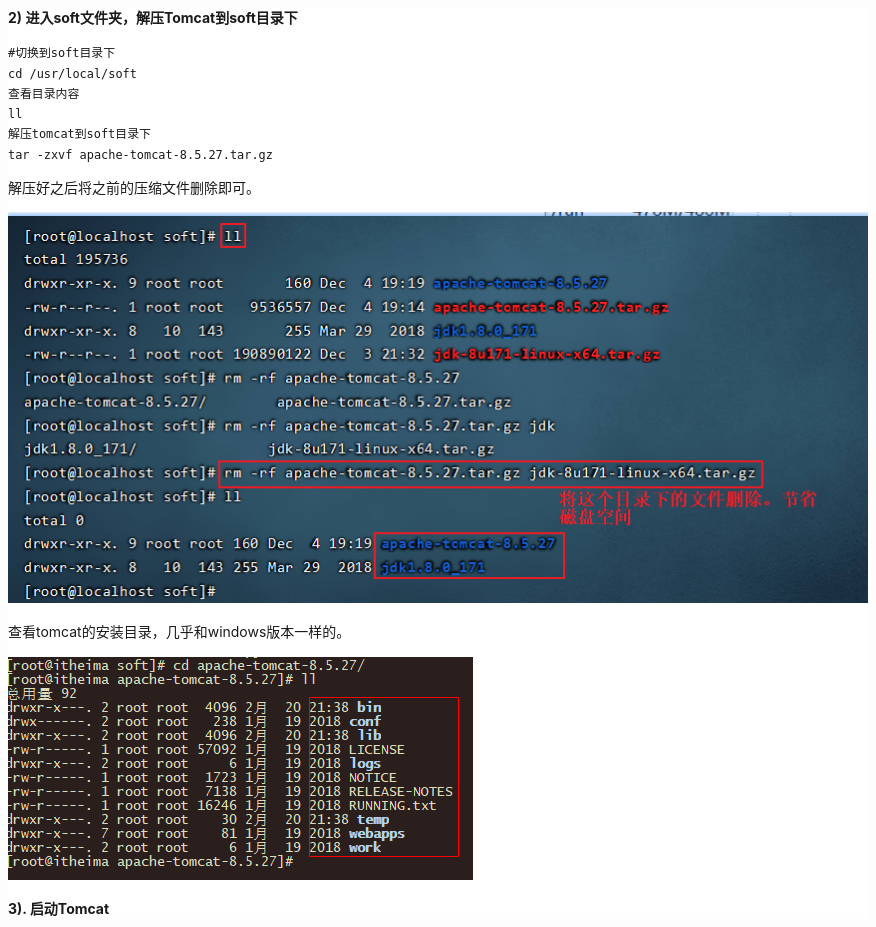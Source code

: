 

**2)  进入soft文件夹，解压Tomcat到soft目录下**

```
#切换到soft目录下
cd /usr/local/soft
查看目录内容
ll
解压tomcat到soft目录下
tar -zxvf apache-tomcat-8.5.27.tar.gz
```

解压好之后将之前的压缩文件删除即可。

![image-20221204192247227](assets/image-20221204192247227.png)

查看tomcat的安装目录，几乎和windows版本一样的。

![image-20200220214753103](assets/image-20200220214753103.png)



**3). 启动Tomcat**
